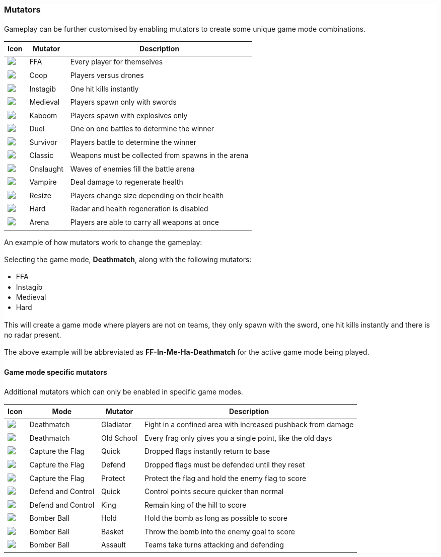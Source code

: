 ### Mutators
Gameplay can be further customised by enabling mutators to create some unique game mode combinations.

|Icon                                                 |Mutator  |Description|
|-----------------------------------------------------|---------|--------------------------------------------------|
|<img src="../images/modes/ffa.png" width="64px"/>      |FFA      |Every player for themselves                       |
|<img src="../images/modes/coop.png" width="64px"/>     |Coop     |Players versus drones                             |
|<img src="../images/modes/instagib.png" width="64px"/> |Instagib |One hit kills instantly                           |
|<img src="../images/modes/medieval.png" width="64px"/> |Medieval |Players spawn only with swords                    |
|<img src="../images/modes/kaboom.png" width="64px"/>   |Kaboom   |Players spawn with explosives only                |
|<img src="../images/modes/duel.png" width="64px"/>     |Duel     |One on one battles to determine the winner        |
|<img src="../images/modes/survivor.png" width="64px"/> |Survivor |Players battle to determine the winner            |
|<img src="../images/modes/classic.png" width="64px"/>  |Classic  |Weapons must be collected from spawns in the arena|
|<img src="../images/modes/onslaught.png" width="64px"/>|Onslaught|Waves of enemies fill the battle arena            |
|<img src="../images/modes/vampire.png" width="64px"/>  |Vampire  |Deal damage to regenerate health                  |
|<img src="../images/modes/resize.png" width="64px"/>   |Resize   |Players change size depending on their health     |
|<img src="../images/modes/hard.png" width="64px"/>     |Hard     |Radar and health regeneration is disabled         |
|<img src="../images/modes/arena.png" width="64px"/>    |Arena    |Players are able to carry all weapons at once     |

An example of how mutators work to change the gameplay:

Selecting the game mode, **Deathmatch**, along with the following mutators:

* FFA
* Instagib
* Medieval
* Hard

This will create a game mode where players are not on teams, they only spawn with the sword, one hit kills instantly and there is no radar present.

The above example will be abbreviated as **FF-In-Me-Ha-Deathmatch** for the active game mode being played.

#### Game mode specific mutators
Additional mutators which can only be enabled in specific game modes.

|Icon                                                      |Mode              |Mutator   |Description|
|----------------------------------------------------------|------------------|----------|------------------------------------------------------------|
|<img src="../images/modes/gladiator.png" width="64px"/>     |Deathmatch        |Gladiator |Fight in a confined area with increased pushback from damage|
|<img src="../images/modes/oldschool.png" width="64px"/>     |Deathmatch        |Old School|Every frag only gives you a single point, like the old days |
|<img src="../images/modes/capturequick.png" width="64px"/>  |Capture the Flag  |Quick     |Dropped flags instantly return to base                      |
|<img src="../images/modes/capturedefend.png" width="64px"/> |Capture the Flag  |Defend    |Dropped flags must be defended until they reset             |
|<img src="../images/modes/captureprotect.png" width="64px"/>|Capture the Flag  |Protect   |Protect the flag and hold the enemy flag to score           |
|<img src="../images/modes/defendquick.png" width="64px"/>   |Defend and Control|Quick     |Control points secure quicker than normal                   |
|<img src="../images/modes/defendking.png" width="64px"/>    |Defend and Control|King      |Remain king of the hill to score                            |
|<img src="../images/modes/bomberhold.png" width="64px"/>    |Bomber Ball       |Hold      |Hold the bomb as long as possible to score                  |
|<img src="../images/modes/bomberbasket.png" width="64px"/>  |Bomber Ball       |Basket    |Throw the bomb into the enemy goal to score                 |
|<img src="../images/modes/bomberassault.png" width="64px"/> |Bomber Ball       |Assault   |Teams take turns attacking and defending                    |